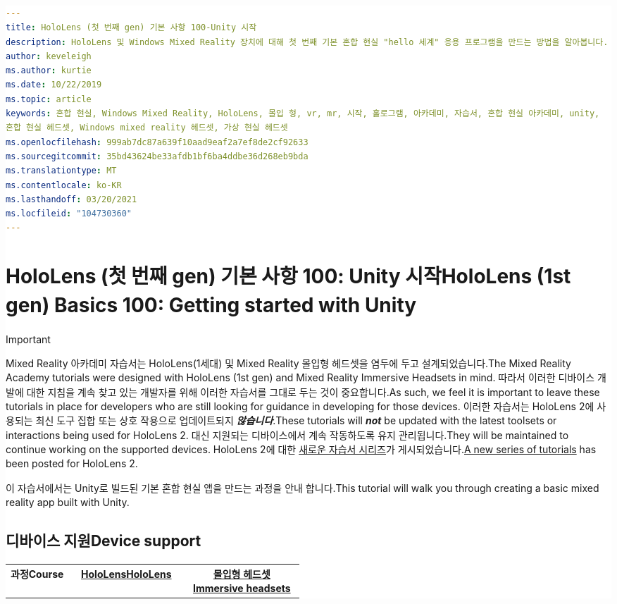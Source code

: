 ```yaml
---
title: HoloLens (첫 번째 gen) 기본 사항 100-Unity 시작
description: HoloLens 및 Windows Mixed Reality 장치에 대해 첫 번째 기본 혼합 현실 "hello 세계" 응용 프로그램을 만드는 방법을 알아봅니다.
author: keveleigh
ms.author: kurtie
ms.date: 10/22/2019
ms.topic: article
keywords: 혼합 현실, Windows Mixed Reality, HoloLens, 몰입 형, vr, mr, 시작, 홀로그램, 아카데미, 자습서, 혼합 현실 아카데미, unity, 혼합 현실 헤드셋, Windows mixed reality 헤드셋, 가상 현실 헤드셋
ms.openlocfilehash: 999ab7dc87a639f10aad9eaf2a7ef8de2cf92633
ms.sourcegitcommit: 35bd43624be33afdb1bf6ba4ddbe36d268eb9bda
ms.translationtype: MT
ms.contentlocale: ko-KR
ms.lasthandoff: 03/20/2021
ms.locfileid: "104730360"
---
```

# <a name="hololens-1st-gen-basics-100-getting-started-with-unity"></a><span data-ttu-id="75e6b-104">HoloLens (첫 번째 gen) 기본 사항 100: Unity 시작</span><span class="sxs-lookup"><span data-stu-id="75e6b-104">HoloLens (1st gen) Basics 100: Getting started with Unity</span></span>

>[!IMPORTANT]
><span data-ttu-id="75e6b-105">Mixed Reality 아카데미 자습서는 HoloLens(1세대) 및 Mixed Reality 몰입형 헤드셋을 염두에 두고 설계되었습니다.</span><span class="sxs-lookup"><span data-stu-id="75e6b-105">The Mixed Reality Academy tutorials were designed with HoloLens (1st gen) and Mixed Reality Immersive Headsets in mind.</span></span>  <span data-ttu-id="75e6b-106">따라서 이러한 디바이스 개발에 대한 지침을 계속 찾고 있는 개발자를 위해 이러한 자습서를 그대로 두는 것이 중요합니다.</span><span class="sxs-lookup"><span data-stu-id="75e6b-106">As such, we feel it is important to leave these tutorials in place for developers who are still looking for guidance in developing for those devices.</span></span>  <span data-ttu-id="75e6b-107">이러한 자습서는 HoloLens 2에 사용되는 최신 도구 집합 또는 상호 작용으로 업데이트되지 **_않습니다_**.</span><span class="sxs-lookup"><span data-stu-id="75e6b-107">These tutorials will **_not_** be updated with the latest toolsets or interactions being used for HoloLens 2.</span></span>  <span data-ttu-id="75e6b-108">대신 지원되는 디바이스에서 계속 작동하도록 유지 관리됩니다.</span><span class="sxs-lookup"><span data-stu-id="75e6b-108">They will be maintained to continue working on the supported devices.</span></span> <span data-ttu-id="75e6b-109">HoloLens 2에 대한 [새로운 자습서 시리즈](mrlearning-base.md)가 게시되었습니다.</span><span class="sxs-lookup"><span data-stu-id="75e6b-109">[A new series of tutorials](mrlearning-base.md) has been posted for HoloLens 2.</span></span>

<span data-ttu-id="75e6b-110">이 자습서에서는 Unity로 빌드된 기본 혼합 현실 앱을 만드는 과정을 안내 합니다.</span><span class="sxs-lookup"><span data-stu-id="75e6b-110">This tutorial will walk you through creating a basic mixed reality app built with Unity.</span></span>

## <a name="device-support"></a><span data-ttu-id="75e6b-111">디바이스 지원</span><span class="sxs-lookup"><span data-stu-id="75e6b-111">Device support</span></span>

<table>
<tr>
<th><span data-ttu-id="75e6b-112">과정</span><span class="sxs-lookup"><span data-stu-id="75e6b-112">Course</span></span></th><th style="width:150px"> <span data-ttu-id="75e6b-113"><a href="/hololens/hololens1-hardware">HoloLens</a></span><span class="sxs-lookup"><span data-stu-id="75e6b-113"><a href="/hololens/hololens1-hardware">HoloLens</a></span></span></th><th style="width:150px"> <span data-ttu-id="75e6b-114"><a href="../../../discover/immersive-headset-hardware-details.md">몰입형 헤드셋</a></span><span class="sxs-lookup"><span data-stu-id="75e6b-114"><a href="../../../discover/immersive-headset-hardware-details.md">Immersive headsets</a></span></span></th>
</tr><tr>